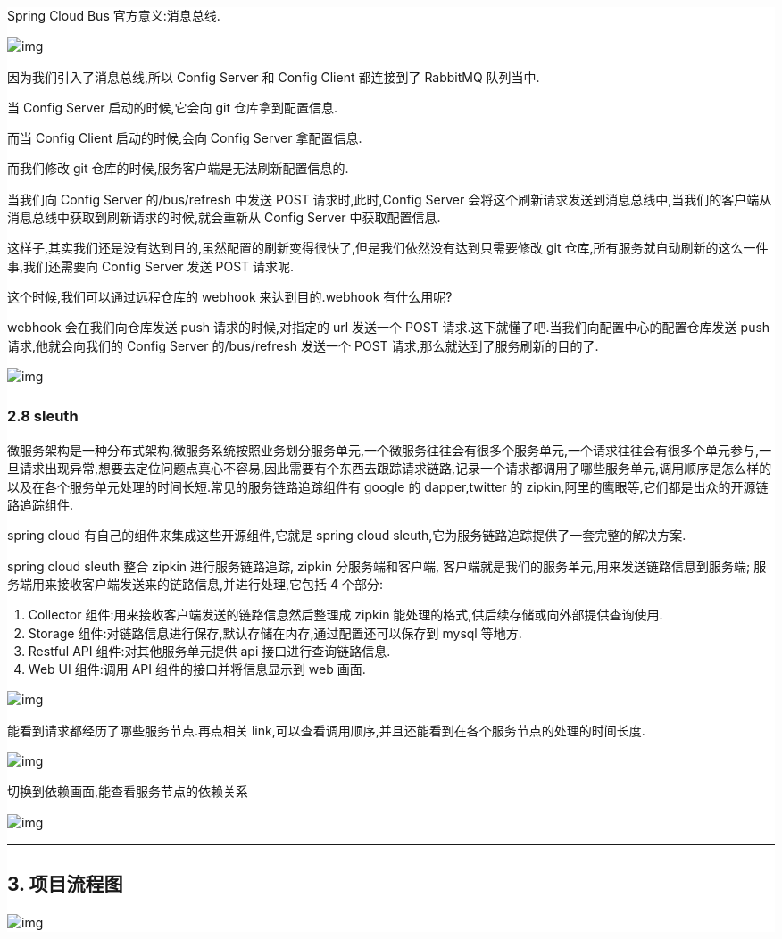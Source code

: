 Spring Cloud Bus 官方意义:消息总线.

![img](img/004.png)

因为我们引入了消息总线,所以 Config Server 和 Config Client 都连接到了 RabbitMQ 队列当中.

当 Config Server 启动的时候,它会向 git 仓库拿到配置信息.

而当 Config Client 启动的时候,会向 Config Server 拿配置信息.

而我们修改 git 仓库的时候,服务客户端是无法刷新配置信息的.

当我们向 Config Server 的/bus/refresh 中发送 POST 请求时,此时,Config Server 会将这个刷新请求发送到消息总线中,当我们的客户端从消息总线中获取到刷新请求的时候,就会重新从 Config Server 中获取配置信息.

这样子,其实我们还是没有达到目的,虽然配置的刷新变得很快了,但是我们依然没有达到只需要修改 git 仓库,所有服务就自动刷新的这么一件事,我们还需要向 Config Server 发送 POST 请求呢.

这个时候,我们可以通过远程仓库的 webhook 来达到目的.webhook 有什么用呢?

webhook 会在我们向仓库发送 push 请求的时候,对指定的 url 发送一个 POST 请求.这下就懂了吧.当我们向配置中心的配置仓库发送 push 请求,他就会向我们的 Config Server 的/bus/refresh 发送一个 POST 请求,那么就达到了服务刷新的目的了.

![img](img/005.png)

### 2.8 sleuth

微服务架构是一种分布式架构,微服务系统按照业务划分服务单元,一个微服务往往会有很多个服务单元,一个请求往往会有很多个单元参与,一旦请求出现异常,想要去定位问题点真心不容易,因此需要有个东西去跟踪请求链路,记录一个请求都调用了哪些服务单元,调用顺序是怎么样的以及在各个服务单元处理的时间长短.常见的服务链路追踪组件有 google 的 dapper,twitter 的 zipkin,阿里的鹰眼等,它们都是出众的开源链路追踪组件.

spring cloud 有自己的组件来集成这些开源组件,它就是 spring cloud sleuth,它为服务链路追踪提供了一套完整的解决方案.

spring cloud sleuth 整合 zipkin 进行服务链路追踪, zipkin 分服务端和客户端, 客户端就是我们的服务单元,用来发送链路信息到服务端; 服务端用来接收客户端发送来的链路信息,并进行处理,它包括 4 个部分:

1. Collector 组件:用来接收客户端发送的链路信息然后整理成 zipkin 能处理的格式,供后续存储或向外部提供查询使用.
2. Storage 组件:对链路信息进行保存,默认存储在内存,通过配置还可以保存到 mysql 等地方.
3. Restful API 组件:对其他服务单元提供 api 接口进行查询链路信息.
4. Web UI 组件:调用 API 组件的接口并将信息显示到 web 画面.

![img](img/006.png)

能看到请求都经历了哪些服务节点.再点相关 link,可以查看调用顺序,并且还能看到在各个服务节点的处理的时间长度.

![img](img/007.png)

切换到依赖画面,能查看服务节点的依赖关系

![img](img/008.png)

---

## 3. 项目流程图

![img](img/009.png)
